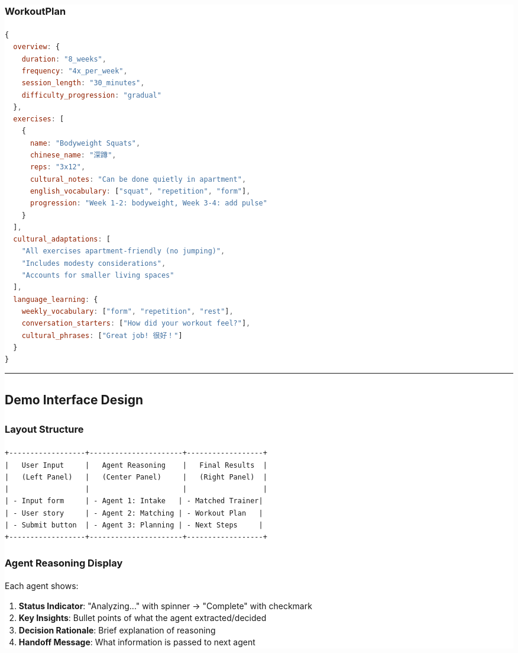 ### WorkoutPlan
```javascript
{
  overview: {
    duration: "8_weeks",
    frequency: "4x_per_week",
    session_length: "30_minutes",
    difficulty_progression: "gradual"
  },
  exercises: [
    {
      name: "Bodyweight Squats",
      chinese_name: "深蹲",
      reps: "3x12",
      cultural_notes: "Can be done quietly in apartment",
      english_vocabulary: ["squat", "repetition", "form"],
      progression: "Week 1-2: bodyweight, Week 3-4: add pulse"
    }
  ],
  cultural_adaptations: [
    "All exercises apartment-friendly (no jumping)",
    "Includes modesty considerations",
    "Accounts for smaller living spaces"
  ],
  language_learning: {
    weekly_vocabulary: ["form", "repetition", "rest"],
    conversation_starters: ["How did your workout feel?"],
    cultural_phrases: ["Great job! 很好！"]
  }
}
```

---

## Demo Interface Design

### Layout Structure
```
+------------------+----------------------+------------------+
|   User Input     |   Agent Reasoning    |   Final Results  |
|   (Left Panel)   |   (Center Panel)     |   (Right Panel)  |
|                  |                      |                  |
| - Input form     | - Agent 1: Intake   | - Matched Trainer|
| - User story     | - Agent 2: Matching | - Workout Plan   |
| - Submit button  | - Agent 3: Planning | - Next Steps     |
+------------------+----------------------+------------------+
```

### Agent Reasoning Display
Each agent shows:
1. **Status Indicator**: "Analyzing..." with spinner → "Complete" with checkmark
2. **Key Insights**: Bullet points of what the agent extracted/decided
3. **Decision Rationale**: Brief explanation of reasoning
4. **Handoff Message**: What information is passed to next agent
